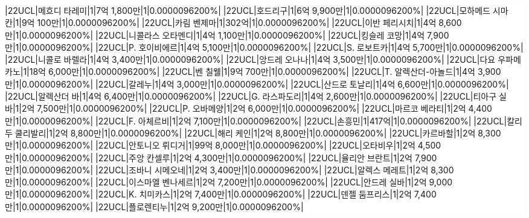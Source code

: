 |22UCL|메흐디 타레미|1|7억 1,800만|1|0.0000096200%|
|22UCL|호드리구|1|6억 9,900만|1|0.0000096200%|
|22UCL|모하메드 시마칸|1|9억 100만|1|0.0000096200%|
|22UCL|카림 벤제마|1|302억|1|0.0000096200%|
|22UCL|이반 페리시치|1|4억 8,600만|1|0.0000096200%|
|22UCL|니콜라스 오타멘디|1|4억 1,100만|1|0.0000096200%|
|22UCL|킹슬레 코망|1|4억 7,900만|1|0.0000096200%|
|22UCL|P. 호이비에르|1|4억 5,100만|1|0.0000096200%|
|22UCL|S. 로보트카|1|4억 5,700만|1|0.0000096200%|
|22UCL|니콜로 바렐라|1|4억 3,400만|1|0.0000096200%|
|22UCL|앙드레 오나나|1|4억 3,500만|1|0.0000096200%|
|22UCL|다요 우파메카노|1|18억 6,000만|1|0.0000096200%|
|22UCL|벤 칠웰|1|9억 700만|1|0.0000096200%|
|22UCL|T. 알렉산더-아놀드|1|4억 3,900만|1|0.0000096200%|
|22UCL|갈레누|1|4억 3,000만|1|0.0000096200%|
|22UCL|산드로 토날리|1|4억 6,600만|1|0.0000096200%|
|22UCL|알렉산더 바|1|4억 6,400만|1|0.0000096200%|
|22UCL|G. 라스파도리|1|4억 2,600만|1|0.0000096200%|
|22UCL|티아구 실바|1|2억 7,500만|1|0.0000096200%|
|22UCL|P. 오바메양|1|2억 6,000만|1|0.0000096200%|
|22UCL|마르코 베라티|1|2억 4,400만|1|0.0000096200%|
|22UCL|F. 아체르비|1|2억 7,100만|1|0.0000096200%|
|22UCL|손흥민|1|417억|1|0.0000096200%|
|22UCL|칼리두 쿨리발리|1|2억 8,800만|1|0.0000096200%|
|22UCL|해리 케인|1|2억 8,800만|1|0.0000096200%|
|22UCL|카르바할|1|2억 8,300만|1|0.0000096200%|
|22UCL|안토니오 뤼디거|1|99억 8,000만|1|0.0000096200%|
|22UCL|오타비우|1|2억 4,500만|1|0.0000096200%|
|22UCL|주앙 칸셀루|1|2억 4,300만|1|0.0000096200%|
|22UCL|율리안 브란트|1|2억 7,900만|1|0.0000096200%|
|22UCL|조바니 시메오네|1|2억 3,400만|1|0.0000096200%|
|22UCL|알렉스 메레트|1|2억 8,300만|1|0.0000096200%|
|22UCL|이스마엘 벤나세르|1|2억 7,200만|1|0.0000096200%|
|22UCL|안드레 실바|1|2억 9,000만|1|0.0000096200%|
|22UCL|K. 치미카스|1|2억 7,400만|1|0.0000096200%|
|22UCL|덴젤 둠프리스|1|2억 7,400만|1|0.0000096200%|
|22UCL|플로렌티누|1|2억 9,200만|1|0.0000096200%|